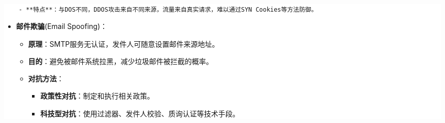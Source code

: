         - **特点**：与DOS不同，DDOS攻击来自不同来源，流量来自真实请求，难以通过SYN Cookies等方法防御。
            
- **邮件欺骗**(Email Spoofing)：
    
    - **原理**：SMTP服务无认证，发件人可随意设置邮件来源地址。
        
    - **目的**：避免被邮件系统拉黑，减少垃圾邮件被拦截的概率。
        
    - **对抗方法**：
        
        - **政策性对抗**：制定和执行相关政策。
            
        - **科技型对抗**：使用过滤器、发件人校验、质询认证等技术手段。